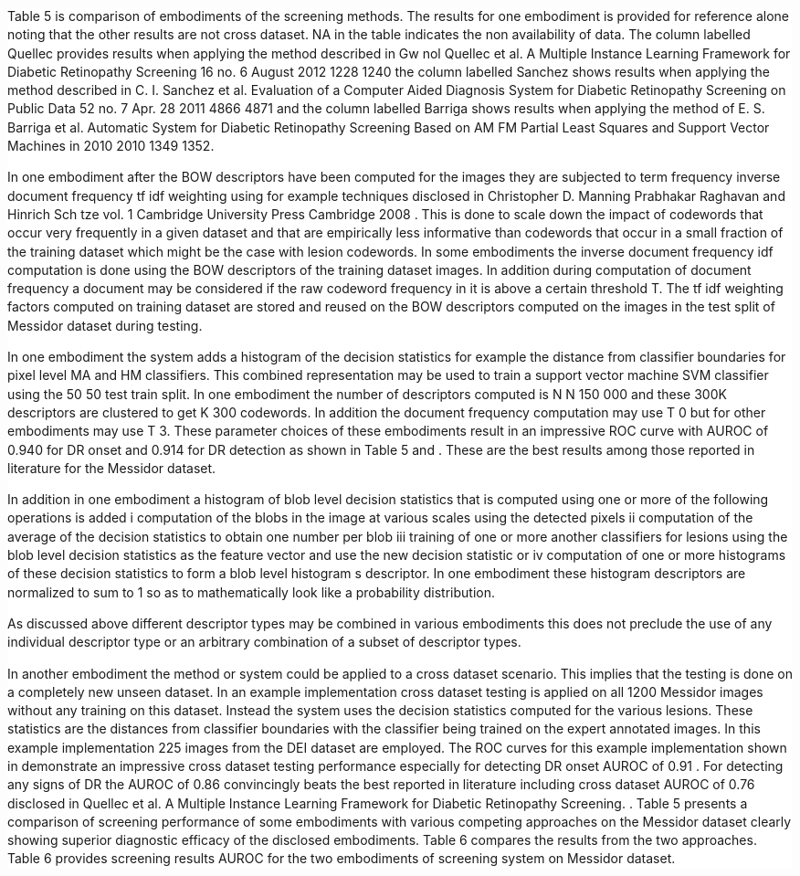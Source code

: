 Table 5 is comparison of embodiments of the screening methods. The results for one embodiment is provided for reference alone noting that the other results are not cross dataset. NA in the table indicates the non availability of data. The column labelled Quellec provides results when applying the method described in Gw nol Quellec et al. A Multiple Instance Learning Framework for Diabetic Retinopathy Screening 16 no. 6 August 2012 1228 1240 the column labelled Sanchez shows results when applying the method described in C. I. Sanchez et al. Evaluation of a Computer Aided Diagnosis System for Diabetic Retinopathy Screening on Public Data 52 no. 7 Apr. 28 2011 4866 4871 and the column labelled Barriga shows results when applying the method of E. S. Barriga et al. Automatic System for Diabetic Retinopathy Screening Based on AM FM Partial Least Squares and Support Vector Machines in 2010 2010 1349 1352.

In one embodiment after the BOW descriptors have been computed for the images they are subjected to term frequency inverse document frequency tf idf weighting using for example techniques disclosed in Christopher D. Manning Prabhakar Raghavan and Hinrich Sch tze vol. 1 Cambridge University Press Cambridge 2008 . This is done to scale down the impact of codewords that occur very frequently in a given dataset and that are empirically less informative than codewords that occur in a small fraction of the training dataset which might be the case with lesion codewords. In some embodiments the inverse document frequency idf computation is done using the BOW descriptors of the training dataset images. In addition during computation of document frequency a document may be considered if the raw codeword frequency in it is above a certain threshold T. The tf idf weighting factors computed on training dataset are stored and reused on the BOW descriptors computed on the images in the test split of Messidor dataset during testing.

In one embodiment the system adds a histogram of the decision statistics for example the distance from classifier boundaries for pixel level MA and HM classifiers. This combined representation may be used to train a support vector machine SVM classifier using the 50 50 test train split. In one embodiment the number of descriptors computed is N N 150 000 and these 300K descriptors are clustered to get K 300 codewords. In addition the document frequency computation may use T 0 but for other embodiments may use T 3. These parameter choices of these embodiments result in an impressive ROC curve with AUROC of 0.940 for DR onset and 0.914 for DR detection as shown in Table 5 and . These are the best results among those reported in literature for the Messidor dataset.

In addition in one embodiment a histogram of blob level decision statistics that is computed using one or more of the following operations is added i computation of the blobs in the image at various scales using the detected pixels ii computation of the average of the decision statistics to obtain one number per blob iii training of one or more another classifiers for lesions using the blob level decision statistics as the feature vector and use the new decision statistic or iv computation of one or more histograms of these decision statistics to form a blob level histogram s descriptor. In one embodiment these histogram descriptors are normalized to sum to 1 so as to mathematically look like a probability distribution.

As discussed above different descriptor types may be combined in various embodiments this does not preclude the use of any individual descriptor type or an arbitrary combination of a subset of descriptor types.

In another embodiment the method or system could be applied to a cross dataset scenario. This implies that the testing is done on a completely new unseen dataset. In an example implementation cross dataset testing is applied on all 1200 Messidor images without any training on this dataset. Instead the system uses the decision statistics computed for the various lesions. These statistics are the distances from classifier boundaries with the classifier being trained on the expert annotated images. In this example implementation 225 images from the DEI dataset are employed. The ROC curves for this example implementation shown in demonstrate an impressive cross dataset testing performance especially for detecting DR onset AUROC of 0.91 . For detecting any signs of DR the AUROC of 0.86 convincingly beats the best reported in literature including cross dataset AUROC of 0.76 disclosed in Quellec et al. A Multiple Instance Learning Framework for Diabetic Retinopathy Screening. . Table 5 presents a comparison of screening performance of some embodiments with various competing approaches on the Messidor dataset clearly showing superior diagnostic efficacy of the disclosed embodiments. Table 6 compares the results from the two approaches. Table 6 provides screening results AUROC for the two embodiments of screening system on Messidor dataset.
